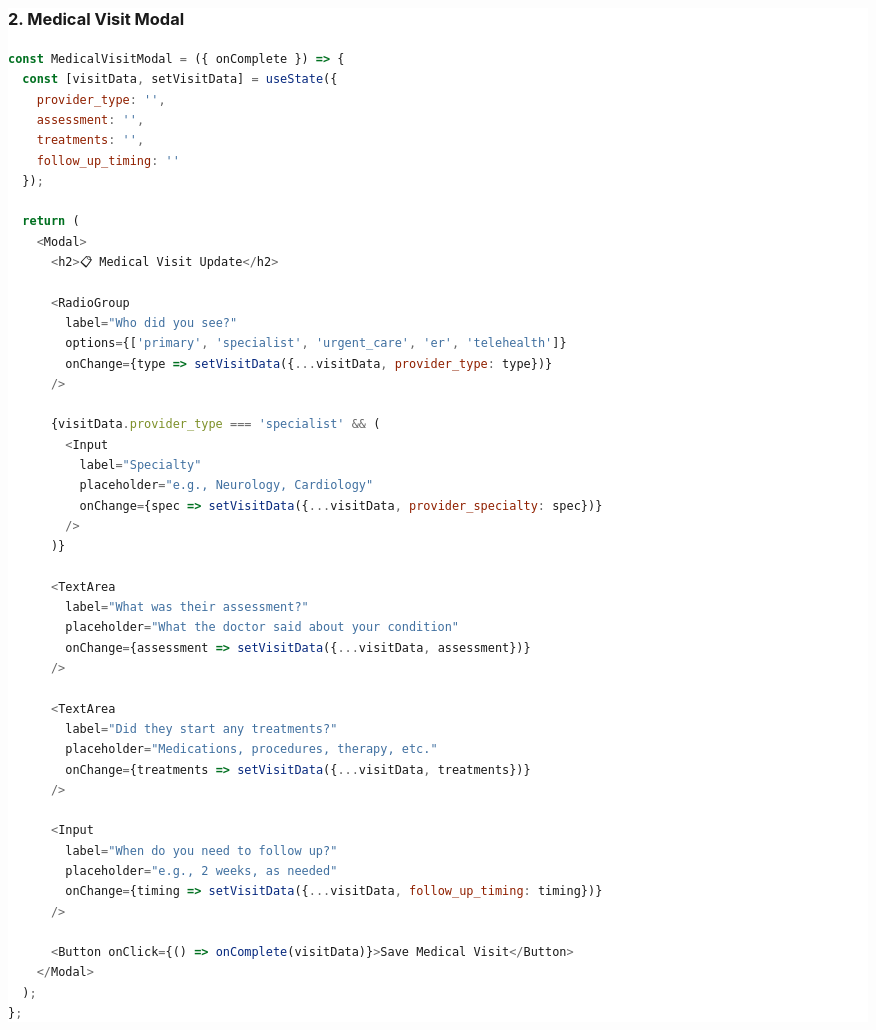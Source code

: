 ### 2. Medical Visit Modal

```javascript
const MedicalVisitModal = ({ onComplete }) => {
  const [visitData, setVisitData] = useState({
    provider_type: '',
    assessment: '',
    treatments: '',
    follow_up_timing: ''
  });
  
  return (
    <Modal>
      <h2>📋 Medical Visit Update</h2>
      
      <RadioGroup
        label="Who did you see?"
        options={['primary', 'specialist', 'urgent_care', 'er', 'telehealth']}
        onChange={type => setVisitData({...visitData, provider_type: type})}
      />
      
      {visitData.provider_type === 'specialist' && (
        <Input
          label="Specialty"
          placeholder="e.g., Neurology, Cardiology"
          onChange={spec => setVisitData({...visitData, provider_specialty: spec})}
        />
      )}
      
      <TextArea
        label="What was their assessment?"
        placeholder="What the doctor said about your condition"
        onChange={assessment => setVisitData({...visitData, assessment})}
      />
      
      <TextArea
        label="Did they start any treatments?"
        placeholder="Medications, procedures, therapy, etc."
        onChange={treatments => setVisitData({...visitData, treatments})}
      />
      
      <Input
        label="When do you need to follow up?"
        placeholder="e.g., 2 weeks, as needed"
        onChange={timing => setVisitData({...visitData, follow_up_timing: timing})}
      />
      
      <Button onClick={() => onComplete(visitData)}>Save Medical Visit</Button>
    </Modal>
  );
};
```
